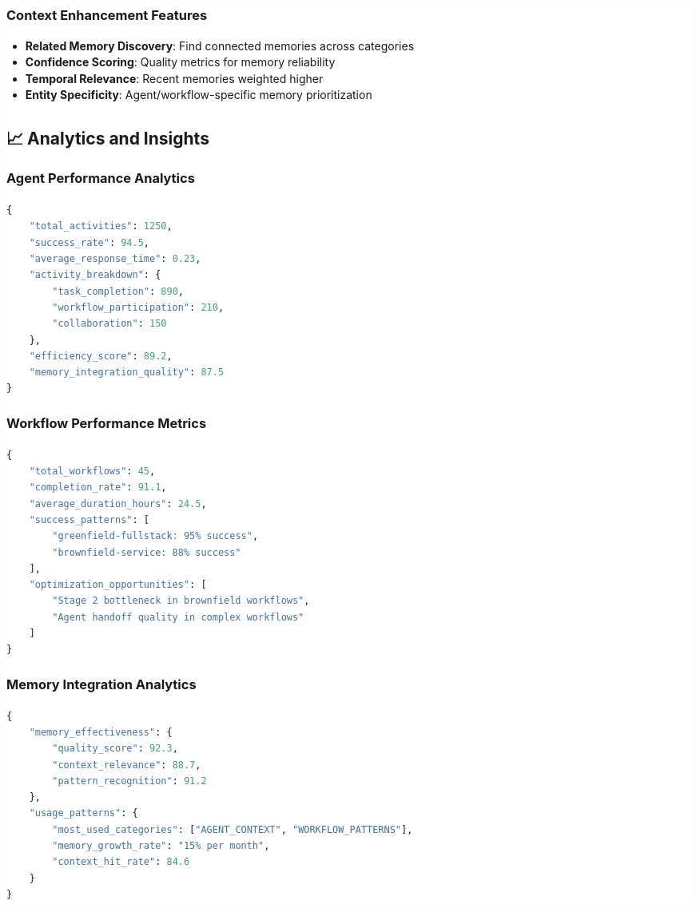 ### **Context Enhancement Features**
- **Related Memory Discovery**: Find connected memories across categories
- **Confidence Scoring**: Quality metrics for memory reliability
- **Temporal Relevance**: Recent memories weighted higher
- **Entity Specificity**: Agent/workflow-specific memory prioritization

## 📈 Analytics and Insights

### **Agent Performance Analytics**
```python
{
    "total_activities": 1250,
    "success_rate": 94.5,
    "average_response_time": 0.23,
    "activity_breakdown": {
        "task_completion": 890,
        "workflow_participation": 210,
        "collaboration": 150
    },
    "efficiency_score": 89.2,
    "memory_integration_quality": 87.5
}
```

### **Workflow Performance Metrics**
```python
{
    "total_workflows": 45,
    "completion_rate": 91.1,
    "average_duration_hours": 24.5,
    "success_patterns": [
        "greenfield-fullstack: 95% success",
        "brownfield-service: 88% success"
    ],
    "optimization_opportunities": [
        "Stage 2 bottleneck in brownfield workflows",
        "Agent handoff quality in complex workflows"
    ]
}
```

### **Memory Integration Analytics**
```python
{
    "memory_effectiveness": {
        "quality_score": 92.3,
        "context_relevance": 88.7,
        "pattern_recognition": 91.2
    },
    "usage_patterns": {
        "most_used_categories": ["AGENT_CONTEXT", "WORKFLOW_PATTERNS"],
        "memory_growth_rate": "15% per month",
        "context_hit_rate": 84.6
    }
}
```

